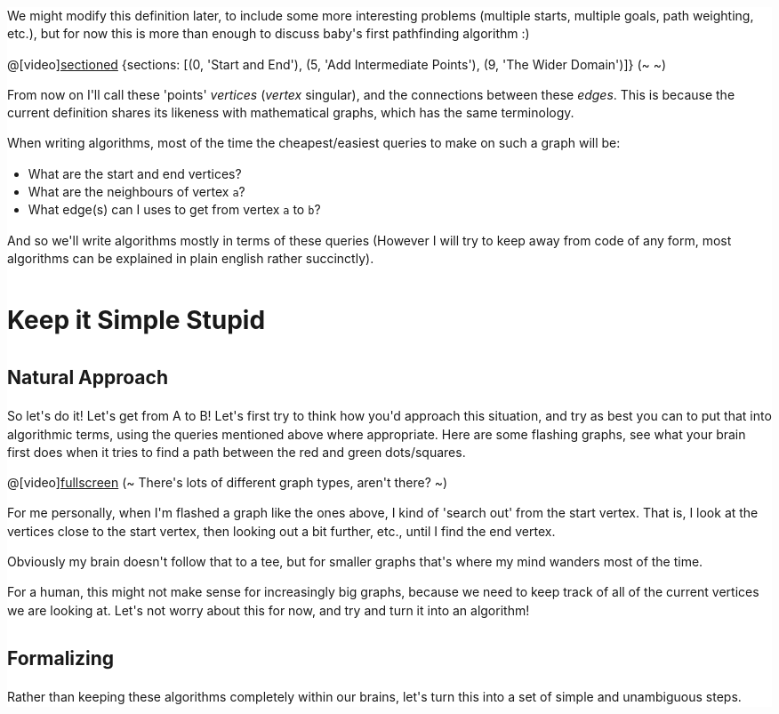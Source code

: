 We might modify this definition later, to include some more interesting problems (multiple starts, multiple goals, path weighting, etc.), but for now this is more than enough to discuss baby's first pathfinding algorithm :)

@[video][sectioned](assets/videos/Pathfinding/generic_graph) {sections: [(0, 'Start and End'), (5, 'Add Intermediate Points'), (9, 'The Wider Domain')]} (~
~)

From now on I'll call these 'points' *vertices* (*vertex* singular), and the connections between these *edges*.
This is because the current definition shares its likeness with mathematical graphs,
which has the same terminology.

When writing algorithms, most of the time the cheapest/easiest queries to make on such a graph will be:

* What are the start and end vertices?
* What are the neighbours of vertex `a`?
* What edge(s) can I uses to get from vertex `a` to `b`?

And so we'll write algorithms mostly in terms of these queries
(However I will try to keep away from code of any form,
most algorithms can be explained in plain english rather succinctly).

# Keep it Simple Stupid

## Natural Approach

So let's do it! Let's get from A to B! Let's first try to think how you'd approach this situation, and try as best you can to put that into algorithmic terms, using the queries mentioned above where  appropriate. Here are some flashing graphs, see what your brain first does when it tries to find a path between the red and green dots/squares.

@[video][fullscreen](assets/videos/Pathfinding/flashing_graphs) (~
    There's lots of different graph types, aren't there?
~)

For me personally, when I'm flashed a graph like the ones above,
I kind of 'search out' from the start vertex. That is, I look at the vertices close to the start vertex,
then looking out a bit further, etc., until I find the end vertex.

Obviously my brain doesn't follow that to a tee,
but for smaller graphs that's where my mind wanders most of the time.

For a human, this might not make sense for increasingly big graphs, because we need to keep track of all of the current vertices we are looking at.
Let's not worry about this for now, and try and turn it into an algorithm!

## Formalizing

Rather than keeping these algorithms completely within our brains,
let's turn this into a set of simple and unambiguous steps.
